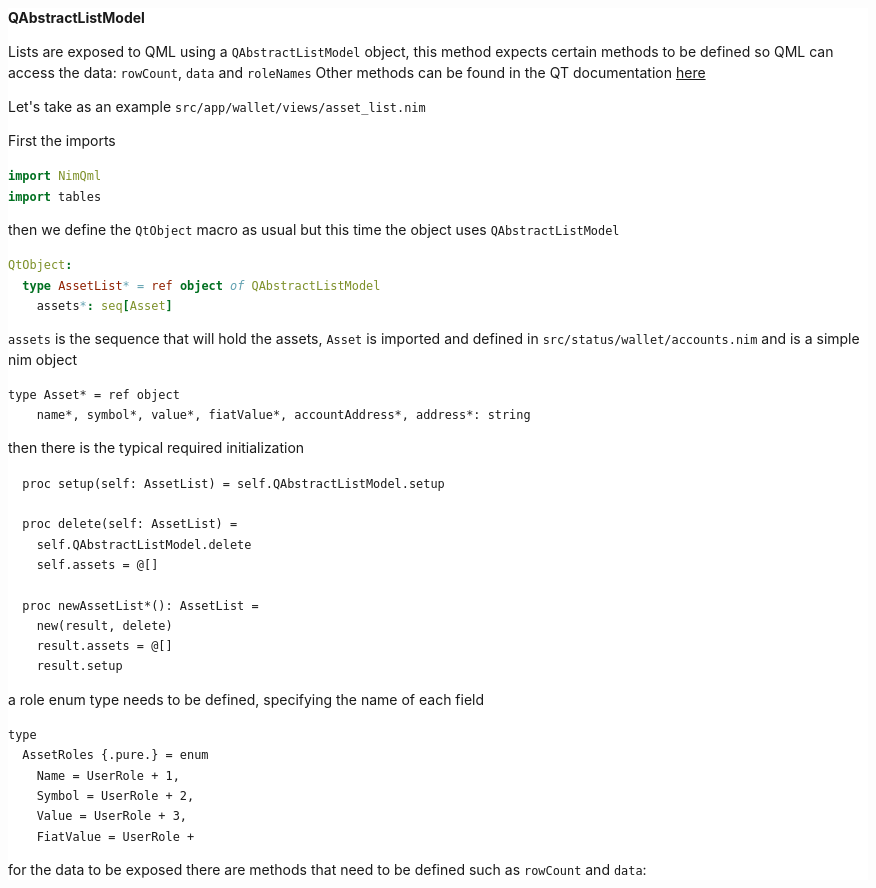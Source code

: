 **QAbstractListModel**

Lists are exposed to QML using a `QAbstractListModel` object, this method expects certain methods to be defined so QML can access the data: `rowCount`, `data` and `roleNames`
Other methods can be found in the QT documentation [here](https://doc.qt.io/qt-5/qabstractitemmodel.html)

Let's take as an example `src/app/wallet/views/asset_list.nim`

First the imports

```nim
import NimQml
import tables
```

then we define the `QtObject` macro as usual but this time the object uses `QAbstractListModel`

```nim
QtObject:
  type AssetList* = ref object of QAbstractListModel
    assets*: seq[Asset]
```

`assets` is the sequence that will hold the assets, `Asset` is imported and defined in `src/status/wallet/accounts.nim` and is a simple nim object

```nimrod=
type Asset* = ref object
    name*, symbol*, value*, fiatValue*, accountAddress*, address*: string
```

then there is the typical required initialization

```nimrod=
  proc setup(self: AssetList) = self.QAbstractListModel.setup

  proc delete(self: AssetList) =
    self.QAbstractListModel.delete
    self.assets = @[]

  proc newAssetList*(): AssetList =
    new(result, delete)
    result.assets = @[]
    result.setup
```

a role enum type needs to be defined, specifying the name of each field

```nimrod=
type
  AssetRoles {.pure.} = enum
    Name = UserRole + 1,
    Symbol = UserRole + 2,
    Value = UserRole + 3,
    FiatValue = UserRole + 
```

for the data to be exposed there are methods that need to be defined such as `rowCount` and `data`:
